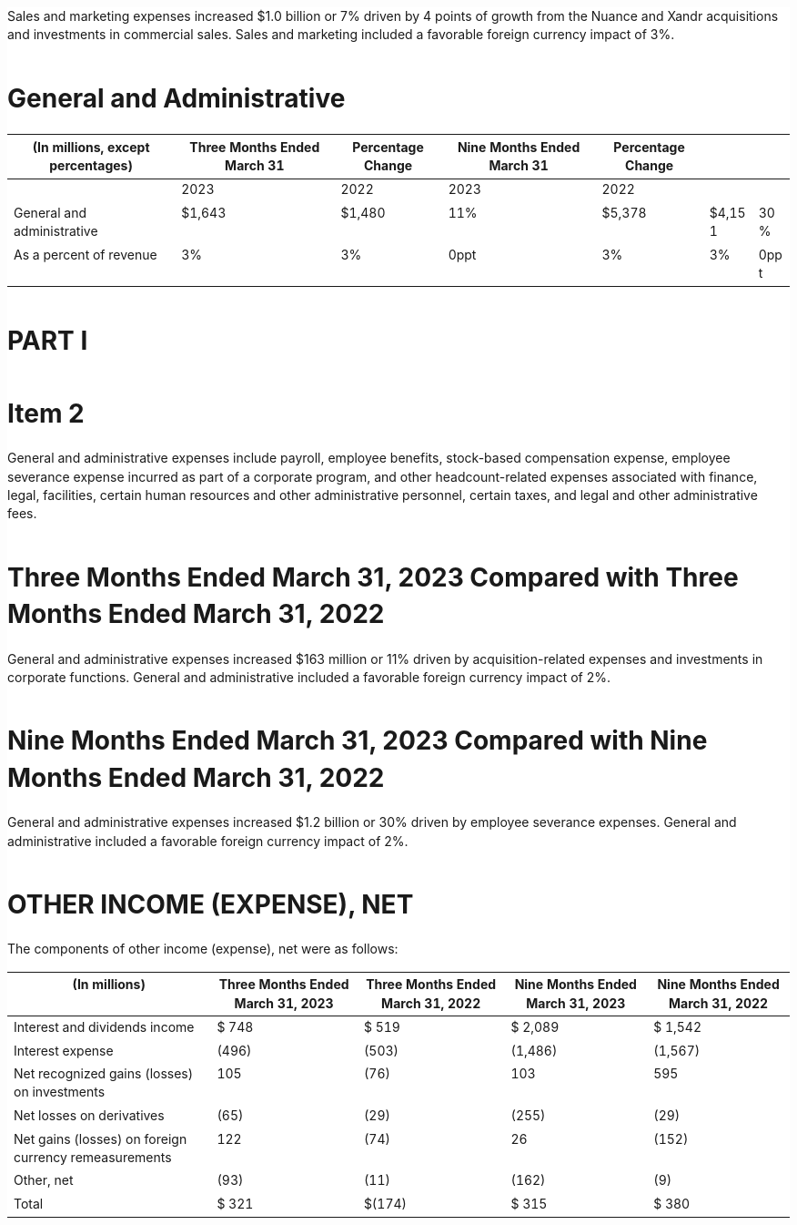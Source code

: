 Sales and marketing expenses increased $1.0 billion or 7% driven by 4 points of growth from the Nuance and Xandr acquisitions and investments in commercial sales. Sales and marketing included a favorable foreign currency impact of 3%.

# General and Administrative

|(In millions, except percentages)|Three Months Ended March 31|Percentage Change|Nine Months Ended March 31|Percentage Change| | |
|---|---|---|---|---|---|---|
| |2023|2022|2023|2022| | |
|General and administrative|$1,643|$1,480|11%|$5,378|$4,151|30%|
|As a percent of revenue|3%|3%|0ppt|3%|3%|0ppt|
# PART I

# Item 2

General and administrative expenses include payroll, employee benefits, stock-based compensation expense, employee severance expense incurred as part of a corporate program, and other headcount-related expenses associated with finance, legal, facilities, certain human resources and other administrative personnel, certain taxes, and legal and other administrative fees.

# Three Months Ended March 31, 2023 Compared with Three Months Ended March 31, 2022

General and administrative expenses increased $163 million or 11% driven by acquisition-related expenses and investments in corporate functions. General and administrative included a favorable foreign currency impact of 2%.

# Nine Months Ended March 31, 2023 Compared with Nine Months Ended March 31, 2022

General and administrative expenses increased $1.2 billion or 30% driven by employee severance expenses. General and administrative included a favorable foreign currency impact of 2%.

# OTHER INCOME (EXPENSE), NET

The components of other income (expense), net were as follows:

|(In millions)|Three Months Ended March 31, 2023|Three Months Ended March 31, 2022|Nine Months Ended March 31, 2023|Nine Months Ended March 31, 2022|
|---|---|---|---|---|
|Interest and dividends income|$ 748|$ 519|$ 2,089|$ 1,542|
|Interest expense|(496)|(503)|(1,486)|(1,567)|
|Net recognized gains (losses) on investments|105|(76)|103|595|
|Net losses on derivatives|(65)|(29)|(255)|(29)|
|Net gains (losses) on foreign currency remeasurements|122|(74)|26|(152)|
|Other, net|(93)|(11)|(162)|(9)|
|Total|$ 321|$(174)|$ 315|$ 380|
